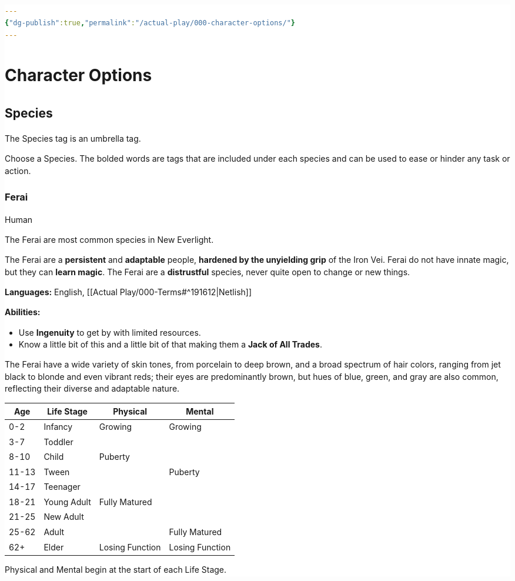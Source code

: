 ```yaml
---
{"dg-publish":true,"permalink":"/actual-play/000-character-options/"}
---
```


# Character Options

## Species

The Species tag is an umbrella tag.

Choose a Species.  The bolded words are tags that are included under each species and can be used to ease or hinder any task or action.  

### Ferai
Human 

The Ferai are most common species in New Everlight.

The Ferai are a **persistent** and **adaptable** people, **hardened by the unyielding grip** of the Iron Vei. Ferai do not have innate magic, but they can **learn magic**. The Ferai are a **distrustful** species, never quite open to change or new things. 

**Languages:** English, [[Actual Play/000-Terms#^191612\|Netlish]] 

**Abilities:**
* Use **Ingenuity** to get by with limited resources.
* Know a little bit of this and a little bit of that making them a **Jack of All Trades**.

The Ferai have a wide variety of skin tones, from porcelain to deep brown, and a broad spectrum of hair colors, ranging from jet black to blonde and even vibrant reds; their eyes are predominantly brown, but hues of blue, green, and gray are also common, reflecting their diverse and adaptable nature.

| Age   | Life Stage  | Physical        | Mental          |
| ----- | ----------- | --------------- | --------------- |
| 0-2   | Infancy     | Growing         | Growing         |
| 3-7   | Toddler     |                 |                 |
| 8-10  | Child       | Puberty         |                 |
| 11-13 | Tween       |                 | Puberty         |
| 14-17 | Teenager    |                 |                 |
| 18-21 | Young Adult | Fully Matured   |                 |
| 21-25 | New Adult   |                 |                 |
| 25-62 | Adult       |                 | Fully Matured   |
| 62+   | Elder       | Losing Function | Losing Function |
Physical and Mental begin at the start of each Life Stage.
